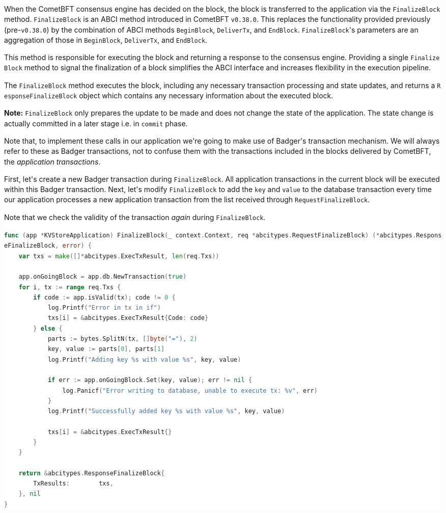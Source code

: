 When the CometBFT consensus engine has decided on the block, the block is transferred to the
application via the `FinalizeBlock` method.
`FinalizeBlock` is an ABCI method introduced in CometBFT `v0.38.0`. This replaces the functionality provided previously (pre-`v0.38.0`) by the combination of ABCI methods `BeginBlock`, `DeliverTx`, and `EndBlock`.
`FinalizeBlock`'s parameters are an aggregation of those in `BeginBlock`, `DeliverTx`, and `EndBlock`.

This method is responsible for executing the block and returning a response to the consensus engine.
Providing a single `FinalizeBlock` method to signal the finalization of a block simplifies the ABCI interface and increases flexibility in the execution pipeline.

The `FinalizeBlock` method executes the block, including any necessary transaction processing and state updates, and returns a `ResponseFinalizeBlock` object which contains any necessary information about the executed block.

**Note:** `FinalizeBlock` only prepares the update to be made and does not change the state of the application. The state change is actually committed in a later stage i.e. in `commit` phase.

Note that, to implement these calls in our application we're going to make use of Badger's transaction mechanism. We will always refer to these as Badger transactions, not to confuse them with the transactions included in the blocks delivered by CometBFT, the _application transactions_.

First, let's create a new Badger transaction during `FinalizeBlock`. All application transactions in the current block will be executed within this Badger transaction.
Next, let's modify `FinalizeBlock` to add the `key` and `value` to the database transaction every time our application processes a new application transaction from the list received through `RequestFinalizeBlock`.

Note that we check the validity of the transaction _again_ during `FinalizeBlock`.

```go
func (app *KVStoreApplication) FinalizeBlock(_ context.Context, req *abcitypes.RequestFinalizeBlock) (*abcitypes.ResponseFinalizeBlock, error) {
    var txs = make([]*abcitypes.ExecTxResult, len(req.Txs))

    app.onGoingBlock = app.db.NewTransaction(true)
    for i, tx := range req.Txs {
        if code := app.isValid(tx); code != 0 {
            log.Printf("Error in tx in if")
            txs[i] = &abcitypes.ExecTxResult{Code: code}
        } else {
            parts := bytes.SplitN(tx, []byte("="), 2)
            key, value := parts[0], parts[1]
            log.Printf("Adding key %s with value %s", key, value)

            if err := app.onGoingBlock.Set(key, value); err != nil {
                log.Panicf("Error writing to database, unable to execute tx: %v", err)
            }
            log.Printf("Successfully added key %s with value %s", key, value)

            txs[i] = &abcitypes.ExecTxResult{}
        }
    }

    return &abcitypes.ResponseFinalizeBlock{
        TxResults:        txs,
    }, nil
}
```
